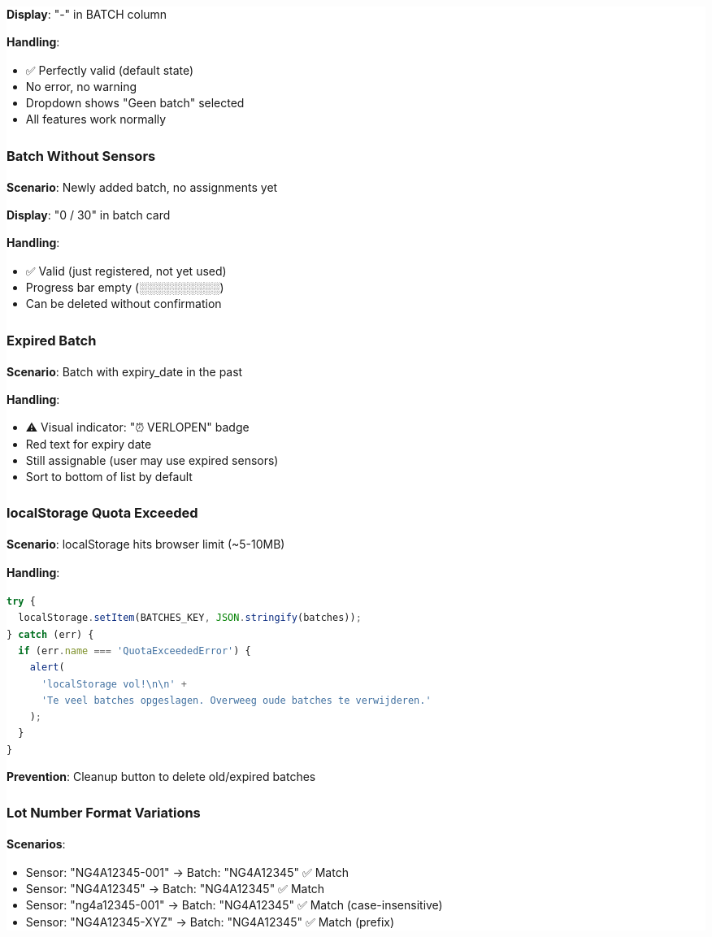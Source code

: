 **Display**: "-" in BATCH column

**Handling**:
- ✅ Perfectly valid (default state)
- No error, no warning
- Dropdown shows "Geen batch" selected
- All features work normally

### Batch Without Sensors

**Scenario**: Newly added batch, no assignments yet

**Display**: "0 / 30" in batch card

**Handling**:
- ✅ Valid (just registered, not yet used)
- Progress bar empty (░░░░░░░░░░)
- Can be deleted without confirmation

### Expired Batch

**Scenario**: Batch with expiry_date in the past

**Handling**:
- ⚠️ Visual indicator: "⏰ VERLOPEN" badge
- Red text for expiry date
- Still assignable (user may use expired sensors)
- Sort to bottom of list by default

### localStorage Quota Exceeded

**Scenario**: localStorage hits browser limit (~5-10MB)

**Handling**:
```javascript
try {
  localStorage.setItem(BATCHES_KEY, JSON.stringify(batches));
} catch (err) {
  if (err.name === 'QuotaExceededError') {
    alert(
      'localStorage vol!\n\n' +
      'Te veel batches opgeslagen. Overweeg oude batches te verwijderen.'
    );
  }
}
```

**Prevention**: Cleanup button to delete old/expired batches

### Lot Number Format Variations

**Scenarios**:
- Sensor: "NG4A12345-001" → Batch: "NG4A12345" ✅ Match
- Sensor: "NG4A12345" → Batch: "NG4A12345" ✅ Match
- Sensor: "ng4a12345-001" → Batch: "NG4A12345" ✅ Match (case-insensitive)
- Sensor: "NG4A12345-XYZ" → Batch: "NG4A12345" ✅ Match (prefix)
